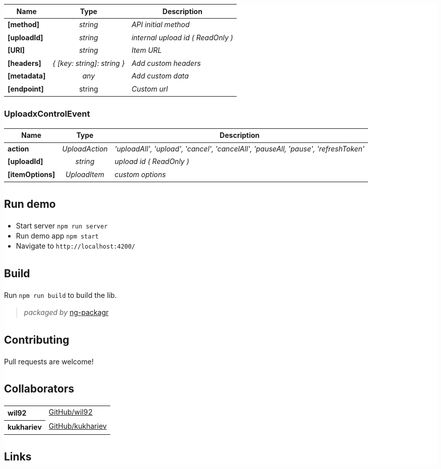 | Name           |            Type             | Description                         |
| -------------- | :-------------------------: | ----------------------------------- |
| **[method]**   |          _string_           | _API initial method_                |
| **[uploadId]** |          _string_           | _internal upload id \( ReadOnly \)_ |
| **[URI]**      |          _string_           | _Item URL_                          |
| **[headers]**  | _{ [key: string]: string }_ | _Add custom headers_                |
| **[metadata]** |            _any_            | _Add custom data_                   |
| **[endpoint]** |           string            | _Custom url_                        |

### UploadxControlEvent

>

| Name              |      Type      | Description                                                                        |
| ----------------- | :------------: | ---------------------------------------------------------------------------------- |
| **action**        | _UploadAction_ | _'uploadAll', 'upload', 'cancel', 'cancelAll', 'pauseAll, 'pause', 'refreshToken'_ |
| **[uploadId]**    |    _string_    | _upload id \( ReadOnly \)_                                                         |
| **[itemOptions]** |  _UploadItem_  | _custom options_                                                                   |

## Run demo

- Start server `npm run server`
- Run demo app `npm start`
- Navigate to `http://localhost:4200/`

## Build

Run `npm run build` to build the lib.

> _packaged by_ [ng-packagr](https://github.com/dherges/ng-packagr)

## Contributing

Pull requests are welcome!

## Collaborators

<table><tbody><tr><th align="left">wil92</th><td><a href="https://github.com/wil92">GitHub/wil92</a></td></tr>
<tr><th align="left">kukhariev</th><td><a href="https://github.com/kukhariev">GitHub/kukhariev</a></td></tr>
</tbody></table>

## Links


[npm-image]: https://img.shields.io/npm/v/ngx-uploadx.svg
[npm-url]: https://www.npmjs.com/package/ngx-uploadx
[travis-image]: https://travis-ci.org/kukhariev/ngx-uploadx.svg?branch=master
[travis-url]: https://travis-ci.org/kukhariev/ngx-uploadx